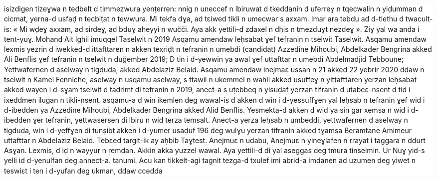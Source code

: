 isizdigen tizeɣwa n tedbelt d
timmezwura yenṭerren: nnig n
uneccef n lbiruwat d tkeddanin d
uferreɣ n tqecwalin n yiḍumman
d cicmat, yerna-d usfaḍ n tecbiṭat
n tewwura. Mi tekfa dɣa, ad
tɛiwed tikli n umecwar s axxam.
Imar ara tebdu ad d-tlethu d
twacult-is: « Mi wḍeɣ axxam, ad
sirdeɣ, ad bduɣ aheyyi n wučči.
Aya akk yettili-d zdaxel n dḥis n
tmezduɣt nezdeɣ ».
Ziɣ yal wa anda i tent-yuɣ.
Mohand Ait Ighil imuqqel
Taselwit n 2019 Asqamu amendaw
leḥsabat ɣef tefranin n tselwit
Taselwit. Asqamu amendaw
lexmis yezrin d iwekked-d ittafttaren n akken texriḍt n
tefranin n umebdi
(candidat) Azzedine Mihoubi,
Abdelkader Bengrina akked Ali
Benflis ɣef tefranin n tselwit
n duğember 2019; D tin i
d-yewwin ya awal ɣef uttafttar n
umebdi Abdelmadjid Tebboune; Yettwafernen d aselway n
tigduda, akked Abdelaziz Belaid.
Asqamu amendaw inejmaɛ ussan
n 21 akked 22 yebrir 2020 ddaw
n tselwit n Kamel Fenniche,
aselway n usqamu aselway, s
ttawil n ukemmel n wahil akked
usuffeɣ n yittafttaren yerzan
leḥsabat akked wayen i d-sɣam
tselwit d tadrimt di tefranin n
2019, anect-a s uṭebbeq n yisuḍaf
yerzan tifranin d utabeɛ-nsent
d tid i ixeddmen ilugan n tikli-nsent. asqamu-a d win ikemlen
deg wawal-is d akken d win
i d-yessuffɣen yal leḥsab n
tefranin ɣef wid i d-ibedden ya
Azzedine Mihoubi, Abdelkader
Bengrina akked Alid Benflis.
Yesmekta-d akken d wid ya sin
gar xemsa n wid i d-ibedden ɣer
tefranin, yettwasersen di lbiru n
wid terza temsalt. Anect-a yerza
leḥsab n umbeddi, yettwafernen
d aselway n tigduda, win i d-yeffɣen di tunṣibt
akken i d-yumer usaḍuf 196
deg wulɣu yerzan tifranin akked tɣamsa Beramtane Amimeur
uttafttar n Abdelaziz Belaid.
Tebɛed targit-ik ay aḥbib Taɣtest. Anejmuɛ n udabu,
Anejmuɛ n yineɣlafen
n rrayat i taggara n ddurt
Asɣan. Lexmis, d iḍ n wayyur
n ṛemḍan. Akkin akka yuzzel
wawal. Aya yettili-d di yal
aseggas deg tmura tinselmin. Ur Nuɣ yid-s
yelli id d-yenulfan deg annect-a.
tanumi. Acu kan
tikkelt-agi tagnit tezga-d txulef
imi abrid-a imdanen ad uẓumen
deg yiwet n teswiɛt i ten i d-yufan
deg ukman, ddaw ccedda